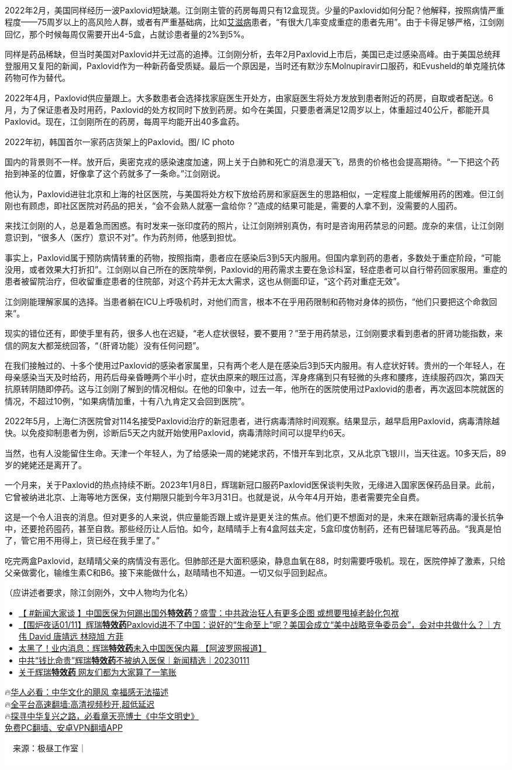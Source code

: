 <p>2022年2月，美国同样经历一波Paxlovid短缺潮。江剑刚主管的药房每周只有12盒现货。少量的Paxlovid如何分配？他解释，按照病情严重程度——75周岁以上的高风险人群，或者有严重基础病，比如<a href="https://www.bannedbook.org/bnews/tag/%e8%89%be%e6%bb%8b%e7%97%85/" class="st_tag internal_tag" rel="tag" title="标签 艾滋病 下的日志">艾滋病</a>患者，“有很大几率变成重症的患者先用”。由于卡得足够严格，江剑刚回忆，那个时候每周仅需要开出4-5盒，占就诊患者量的2%到5%。</p> <p>同样是药品稀缺，但当时美国对Paxlovid并无过高的追捧。江剑刚分析，去年2月Paxlovid上市后，美国已走过感染高峰。由于美国总统拜登服用又复阳的新闻，Paxlovid作为一种新药备受质疑。最后一个原因是，当时还有默沙东Molnupiravir口服药，和Evusheld的单克隆抗体药物可作为替代。</p> <p>2022年4月，Paxlovid供应量跟上。大多数患者会选择找家庭医生开处方，由家庭医生将处方发放到患者附近的药房，自取或者配送。6月，为了保证患者及时用药，Paxlovid的处方权同时下放到药房。如今在美国，只要患者满足12周岁以上，体重超过40公斤，都能开具Paxlovid。现在，江剑刚所在的药房，每周平均能开出40多盒药。</p>  <p>2022年初，韩国首尔一家药店货架上的Paxlovid。图/ IC photo</p> <p>国内的背景则不一样。放开后，奥密克戎的感染速度加速，网上关于白肺和死亡的消息漫天飞，昂贵的价格也会提高期待。“一下把这个药抬到神圣的位置，好像拿了这个药就多了一条命。”江剑刚说。</p> <p>他认为，Paxlovid进驻北京和上海的社区医院，与美国将处方权下放给药房和家庭医生的思路相似，一定程度上能缓解用药的困难。但江剑刚也有顾虑，即社区医院对药品的把关，“会不会熟人就塞一盒给你？”造成的结果可能是，需要的人拿不到，没需要的人囤药。</p> <p>来找江剑刚的人，总是着急而困惑。有时发来一张印度药的照片，让江剑刚辨别真伪，有时是咨询用药禁忌的问题。庞杂的来信，让江剑刚意识到，“很多人（医疗）意识不对”。作为药剂师，他感到担忧。</p> <p>事实上，Paxlovid属于预防病情转重的药物，按照指南，患者应在感染后3到5天内服用。但国内拿到药的患者，多数处于重症阶段，“可能没用，或者效果大打折扣”。江剑刚以自己所在的医院举例，Paxlovid的用药需求主要在急诊科室，轻症患者可以自行带药回家服用。重症的患者被留院治疗，但收留重症患者的住院部，对这个药并无太大需求，这也从侧面印证，“这个药对重症无效”。</p> <p>江剑刚能理解家属的选择。当患者躺在ICU上呼吸机时，对他们而言，根本不在乎用药限制和药物对身体的损伤，“他们只要把这个命救回来”。</p> <p>现实的错位还有，即使手里有药，很多人也在迟疑，“老人症状很轻，要不要用？”至于用药禁忌，江剑刚要求看到患者的肝肾功能指数，来信的网友大都笼统回答，“（肝肾功能）没有任何问题”。</p> <p>在我们接触过的、十多个使用过Paxlovid的感染者家属里，只有两个老人是在感染后3到5天内服用。有人症状好转。贵州的一个年轻人，在母亲感染当天及时给药，用药后母亲昏睡两个半小时，症状由原来的眼压过高，浑身疼痛到只有轻微的头疼和腰疼，连续服药四次，第四天抗原转阴随即停药。这与江剑刚了解到的情况相似。在他的印象中，过去一年，他所在的医院使用过Paxlovid的患者，再次返回本院就医的情况，不超过10例，“如果病情加重，十有八九肯定又会回到医院”。</p> <p>2022年5月，上海仁济医院曾对114名接受Paxlovid治疗的新冠患者，进行病毒清除时间观察。结果显示，越早启用Paxlovid，病毒清除越快。以免疫抑制患者为例，诊断后5天之内就开始使用Paxlovid，病毒清除时间可以提早约6天。</p> <p>当然，也有人没能留住生命。天津一个年轻人，为了给感染一周的姥姥求药，不惜开车到北京，又从北京飞银川，当天往返。10多天后，89岁的姥姥还是离开了。</p> <p>一个月来，关于Paxlovid的热点持续不断。2023年1月8日，辉瑞新冠口服药Paxlovid医保谈判失败，无缘进入国家医保药品目录。此前，它曾被纳进北京、上海等地方医保，支付期限只能到今年3月31日。也就是说，从今年4月开始，患者需要完全自费。</p> <p>这是一个令人沮丧的消息。但对更多的人来说，供应量能否跟上或许是更关注的焦点。他们更不想面对的是，未来在跟新冠病毒的漫长抗争中，还要抢药囤药，甚至自救。那些经历让人后怕。如今，赵晴晴手上有4盒阿兹夫定，5盒印度仿制药，还有巴替瑞尼等药品。“我真是怕了，管它用不用得上，货已经在我手里了。”</p> <p>吃完两盒Paxlovid，赵晴晴父亲的病情没有恶化。但肺部还是大面积感染，静息血氧在88，时刻需要呼吸机。现在，医院停掉了激素，只给父亲做雾化，输维生素C和B6。接下来能做什么，赵晴晴也不知道。一切又似乎回到起点。</p> <p>（应讲述者要求，除江剑刚外，文中人物均为化名）</p> <ul class='op-related-articles' title='相关阅读'> <li><a href='https://www.bannedbook.org/bnews/bannedvideo/20230112/1835297.html' target='_blank'>【 #新闻大家谈 】中国医保为何踢出国外<b>特效药</b>？盛雪：中共政治狂人有更多企图 或想要甩掉老龄化包袱</a></li> <li><a href='https://www.bannedbook.org/bnews/sohnews/20230112/1835274.html' target='_blank'>【围炉夜话01/11】辉瑞<b>特效药</b>Paxlovid进不了中国：说好的“生命至上”呢？美国会成立“美中战略竞争委员会”，会对中共做什么？｜方伟 David 唐靖远 林晓旭 方菲</a></li> <li><a href='https://www.bannedbook.org/bnews/cnnews/20230111/1834935.html' target='_blank'>太黑了！业内消息：辉瑞<b>特效药</b>未入中国医保内幕 【阿波罗网报道】</a></li> <li><a href='https://www.bannedbook.org/bnews/bannedvideo/20230111/1834897.html' target='_blank'>中共“钱比命贵”辉瑞<b>特效药</b>不被纳入医保｜新闻精选｜20230111</a></li> <li><a href='https://www.bannedbook.org/bnews/topimagenews/20230111/1834754.html' target='_blank'>关于辉瑞<b>特效药</b> 网友们都为大家算了一笔账</a></li> </ul> <p class="texttj"> 🔥<a href="https://www.bannedbook.org/bnews/comments/20220220/1694796.html" target="_blank">华人必看：中华文化的飓风 幸福感无法描述</a><br/> 🔥<a href="https://github.com/bannedbook/fanqiang/wiki/V2ray%E6%9C%BA%E5%9C%BA" target="_blank">全平台高速翻墙:高清视频秒开,超低延迟</a><br/> 🔥<a href="https://www.bannedbook.org/bnews/comments/20220808/1768773.html" target="_blank">探寻中华复兴之路，必看章天亮博士《中华文明史》</a><br/> <a href="https://github.com/bannedbook/fanqiang/wiki/%E7%A6%81%E9%97%BB%E7%BD%91%E5%AE%89%E5%8D%93%E7%BF%BB%E5%A2%99%E6%96%B0%E9%97%BBAPP" target="_blank">免费PC翻墙、安卓VPN翻墙APP</a><br/> </p> <p class="src-info">　来源：极昼工作室｜ </p><a name='sharetosocial'></a> <div style="margin-bottom:5px;padding-bottom:5px;clear:both"> <div id="archive-pix-1" class="banner-ads">  <div id="27602x728x90x621x_ADSLOT1" clicktrack="%%CLICK_URL_ESC%%"></div>   </div> <div id="archive-pix-2" class="banner-ads">  <div id="27556x300x250x621x_ADSLOT1" clicktrack="%%CLICK_URL_ESC%%" style="margin:0 auto;text-align:center"></div>   </div> </div>  <div id="archive-pix-1" class="banner-ads">  <div id="27603x728x90x621x_ADSLOT1" clicktrack="%%CLICK_URL_ESC%%"></div>   </div> </div> 